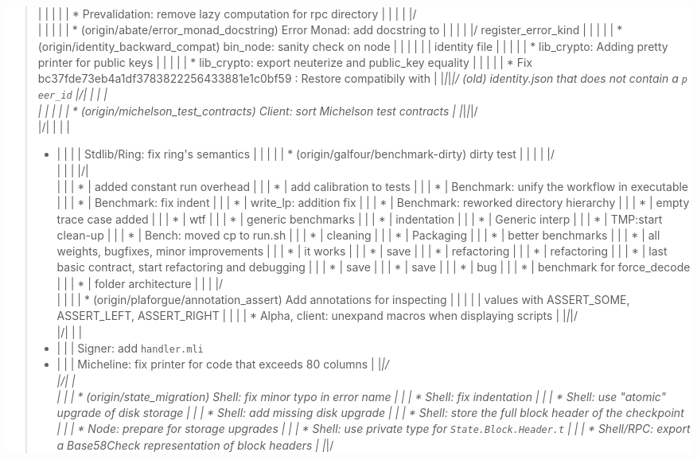 > | | | | | *  Prevalidation: remove lazy computation for rpc directory
> | | | | |/  
> | | | | | *  (origin/abate/error_monad_docstring) Error Monad: add docstring to
> | | | | |/    register_error_kind
> | | | | | *  (origin/identity_backward_compat) bin_node: sanity check on node
> | | | | | |   identity file
> | | | | | *  lib_crypto:  Adding pretty printer for public keys
> | | | | | *  lib_crypto: export neuterize and public_key equality
> | | | | | *  Fix bc37fde73eb4a1df3783822256433881e1c0bf59 : Restore compatibily with
> | |_|_|_|/    (old) identity.json that does not contain a `peer_id`
> |/| | | |   
> | | | | | *  (origin/michelson_test_contracts) Client: sort Michelson test contracts
> | |_|_|_|/  
> |/| | | |   
> * | | | |  Stdlib/Ring: fix ring's semantics
> | | | | | *  (origin/galfour/benchmark-dirty) dirty test
> | | | | |/  
> | | | |/|   
> | | | * |  added constant run overhead
> | | | * |  add calibration to tests
> | | | * |  Benchmark: unify the workflow in executable
> | | | * |  Benchmark: fix indent
> | | | * |  write_lp: addition fix
> | | | * |  Benchmark: reworked directory hierarchy
> | | | * |  empty trace case added
> | | | * |  wtf
> | | | * |  generic benchmarks
> | | | * |  indentation
> | | | * |  Generic interp
> | | | * |  TMP:start clean-up
> | | | * |  Bench: moved cp to run.sh
> | | | * |  cleaning
> | | | * |  Packaging
> | | | * |  better benchmarks
> | | | * |  all weights, bugfixes, minor improvements
> | | | * |  it works
> | | | * |  save
> | | | * |  refactoring
> | | | * |  refactoring
> | | | * |  last basic contract, start refactoring and debugging
> | | | * |  save
> | | | * |  save
> | | | * |  bug
> | | | * |  benchmark for force_decode
> | | | * |  folder architecture
> | | | |/  
> | | | | *  (origin/plaforgue/annotation_assert) Add annotations for inspecting
> | | | | |   values with ASSERT_SOME, ASSERT_LEFT, ASSERT_RIGHT
> | | | | *  Alpha, client: unexpand macros when displaying scripts
> | |_|_|/  
> |/| | |   
> * | | |  Signer: add `handler.mli`
> * | | |  Micheline: fix printer for code that exceeds 80 columns
> | |_|/  
> |/| |   
> | | | *  (origin/state_migration) Shell: fix minor typo in error name
> | | | *  Shell: fix indentation
> | | | *  Shell: use "atomic" upgrade of disk storage
> | | | *  Shell: add missing disk upgrade
> | | | *  Shell: store the full block header of the checkpoint
> | | | *  Node: prepare for storage upgrades
> | | | *  Shell: use private type for `State.Block.Header.t`
> | | | *  Shell/RPC: export a Base58Check representation of block headers
> | |_|/  